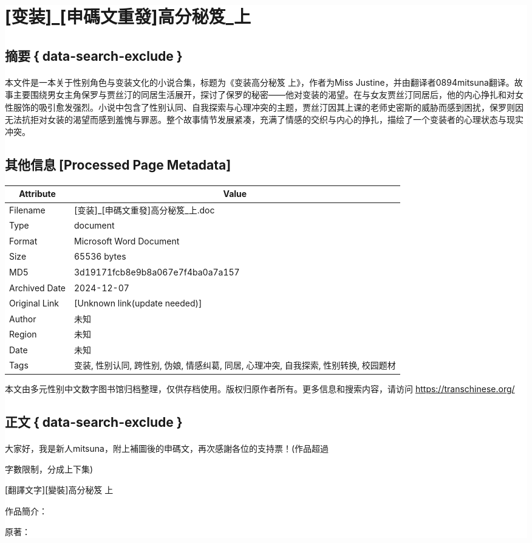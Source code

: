# [变装]_[申碼文重發]高分秘笈_上



## 摘要  { data-search-exclude }


本文件是一本关于性别角色与变装文化的小说合集，标题为《变装高分秘笈 上》，作者为Miss Justine，并由翻译者0894mitsuna翻译。故事主要围绕男女主角保罗与贾丝汀的同居生活展开，探讨了保罗的秘密——他对变装的渴望。在与女友贾丝汀同居后，他的内心挣扎和对女性服饰的吸引愈发强烈。小说中包含了性别认同、自我探索与心理冲突的主题，贾丝汀因其上课的老师史密斯的威胁而感到困扰，保罗则因无法抗拒对女装的渴望而感到羞愧与罪恶。整个故事情节发展紧凑，充满了情感的交织与内心的挣扎，描绘了一个变装者的心理状态与现实冲突。



## 其他信息 [Processed Page Metadata]

| Attribute       | Value                                  |
|-----------------|----------------------------------------|
| Filename        | [变装]_[申碼文重發]高分秘笈_上.doc                             |
| Type            | document                                 |
| Format          | Microsoft Word Document                               |
| Size            | 65536 bytes                           |
| MD5             | 3d19171fcb8e9b8a067e7f4ba0a7a157                                  |
| Archived Date   | 2024-12-07                             |
| Original Link   | [Unknown link(update needed)]                         |
| Author          | 未知                               |
| Region          | 未知                               |
| Date            | 未知                                 |
| Tags            | 变装, 性别认同, 跨性别, 伪娘, 情感纠葛, 同居, 心理冲突, 自我探索, 性别转换, 校园题材                                 |

本文由多元性别中文数字图书馆归档整理，仅供存档使用。版权归原作者所有。更多信息和搜索内容，请访问 <https://transchinese.org/>


## 正文 { data-search-exclude }


大家好，我是新人mitsuna，附上補圖後的申碼文，再次感謝各位的支持票！(作品超過

字數限制，分成上下集)





[翻譯文字][變裝]高分秘笈 上

作品簡介：

原著：
